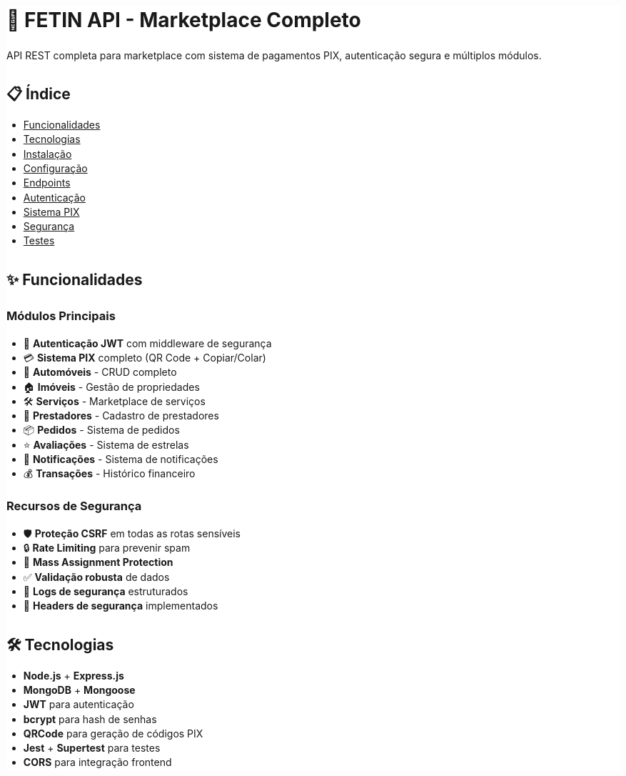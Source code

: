 # 🚀 FETIN API - Marketplace Completo

API REST completa para marketplace com sistema de pagamentos PIX, autenticação segura e múltiplos módulos.

## 📋 Índice

- [Funcionalidades](#-funcionalidades)
- [Tecnologias](#-tecnologias)
- [Instalação](#-instalação)
- [Configuração](#-configuração)
- [Endpoints](#-endpoints)
- [Autenticação](#-autenticação)
- [Sistema PIX](#-sistema-pix)
- [Segurança](#-segurança)
- [Testes](#-testes)

## ✨ Funcionalidades

### **Módulos Principais**
- 🔐 **Autenticação JWT** com middleware de segurança
- 💳 **Sistema PIX** completo (QR Code + Copiar/Colar)
- 🚗 **Automóveis** - CRUD completo
- 🏠 **Imóveis** - Gestão de propriedades
- 🛠️ **Serviços** - Marketplace de serviços
- 👥 **Prestadores** - Cadastro de prestadores
- 📦 **Pedidos** - Sistema de pedidos
- ⭐ **Avaliações** - Sistema de estrelas
- 🔔 **Notificações** - Sistema de notificações
- 💰 **Transações** - Histórico financeiro

### **Recursos de Segurança**
- 🛡️ **Proteção CSRF** em todas as rotas sensíveis
- 🔒 **Rate Limiting** para prevenir spam
- 🚫 **Mass Assignment Protection**
- ✅ **Validação robusta** de dados
- 📝 **Logs de segurança** estruturados
- 🔑 **Headers de segurança** implementados

## 🛠️ Tecnologias

- **Node.js** + **Express.js**
- **MongoDB** + **Mongoose**
- **JWT** para autenticação
- **bcrypt** para hash de senhas
- **QRCode** para geração de códigos PIX
- **Jest** + **Supertest** para testes
- **CORS** para integração frontend
